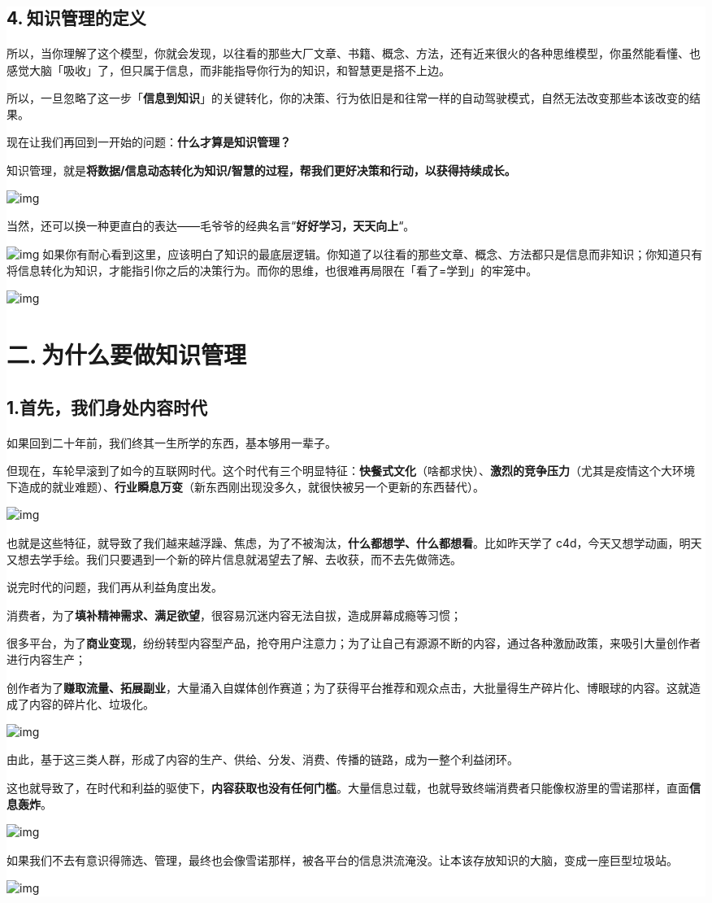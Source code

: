 ## 4. 知识管理的定义

所以，当你理解了这个模型，你就会发现，以往看的那些大厂文章、书籍、概念、方法，还有近来很火的各种思维模型，你虽然能看懂、也感觉大脑「吸收」了，但只属于信息，而非能指导你行为的知识，和智慧更是搭不上边。

所以，一旦忽略了这一步「**信息到知识**」的关键转化，你的决策、行为依旧是和往常一样的自动驾驶模式，自然无法改变那些本该改变的结果。

现在让我们再回到一开始的问题：**什么才算是知识管理？**

知识管理，就是**将数据/信息动态转化为知识/智慧的过程，帮我们更好决策和行动，以获得持续成长。**

![img](https://pics.naaln.com/blog/2022-12-08-8b492a.png-basicBlog)

当然，还可以换一种更直白的表达——毛爷爷的经典名言“**好好学习，天天向上**“。

![img](https://pics.naaln.com/blog/2022-12-08-4bce1f.png-basicBlog)
如果你有耐心看到这里，应该明白了知识的最底层逻辑。你知道了以往看的那些文章、概念、方法都只是信息而非知识；你知道只有将信息转化为知识，才能指引你之后的决策行为。而你的思维，也很难再局限在「看了=学到」的牢笼中。

![img](https://pics.naaln.com/blog/2022-12-08-80a131.png-basicBlog)

# 二. 为什么要做知识管理

## 1.首先，我们身处内容时代

如果回到二十年前，我们终其一生所学的东西，基本够用一辈子。

但现在，车轮早滚到了如今的互联网时代。这个时代有三个明显特征：**快餐式文化**（啥都求快）、**激烈的竞争压力**（尤其是疫情这个大环境下造成的就业难题）、**行业瞬息万变**（新东西刚出现没多久，就很快被另一个更新的东西替代）。

![img](https://pics.naaln.com/blog/2022-12-08-c3f343.png-basicBlog)

也就是这些特征，就导致了我们越来越浮躁、焦虑，为了不被淘汰，**什么都想学、什么都想看**。比如昨天学了 c4d，今天又想学动画，明天又想去学手绘。我们只要遇到一个新的碎片信息就渴望去了解、去收获，而不去先做筛选。

说完时代的问题，我们再从利益角度出发。

消费者，为了**填补精神需求、满足欲望**，很容易沉迷内容无法自拔，造成屏幕成瘾等习惯；

很多平台，为了**商业变现**，纷纷转型内容型产品，抢夺用户注意力；为了让自己有源源不断的内容，通过各种激励政策，来吸引大量创作者进行内容生产；

创作者为了**赚取流量、拓展副业**，大量涌入自媒体创作赛道；为了获得平台推荐和观众点击，大批量得生产碎片化、博眼球的内容。这就造成了内容的碎片化、垃圾化。

![img](https://pics.naaln.com/blog/2022-12-08-588031.png-basicBlog)

由此，基于这三类人群，形成了内容的生产、供给、分发、消费、传播的链路，成为一整个利益闭环。

这也就导致了，在时代和利益的驱使下，**内容获取也没有任何门槛**。大量信息过载，也就导致终端消费者只能像权游里的雪诺那样，直面**信息轰炸**。

![img](https://pics.naaln.com/blog/2022-12-08-560414.png-basicBlog)

如果我们不去有意识得筛选、管理，最终也会像雪诺那样，被各平台的信息洪流淹没。让本该存放知识的大脑，变成一座巨型垃圾站。

![img](https://pics.naaln.com/blog/2022-12-08-56579c.png-basicBlog)
